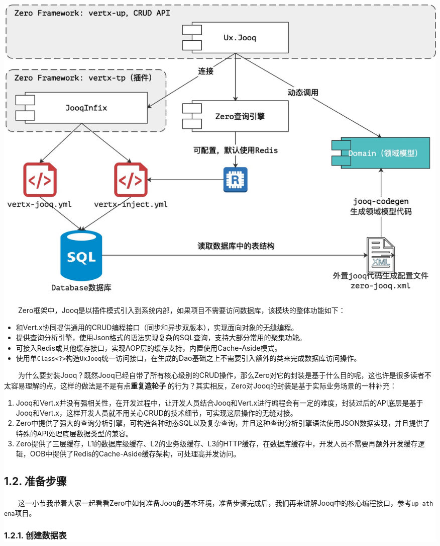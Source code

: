 ![](./_image/2020-09-27/2020-09-28-12-02-09.jpg)

&ensp;&ensp;&ensp;&ensp;Zero框架中，Jooq是以插件模式引入到系统内部，如果项目不需要访问数据库，该模块的整体功能如下：

* 和Vert.x协同提供通用的CRUD编程接口（同步和异步双版本），实现面向对象的无缝编程。
* 提供查询分析引擎，使用Json格式的语法实现复杂的SQL查询，支持大部分常用的聚集功能。
* 可接入Redis或其他缓存接口，实现AOP层的缓存支持，内置使用Cache-Aside模式。
* 使用单`Class<?>`构造`UxJooq`统一访问接口，在生成的Dao基础之上不需要引入额外的类来完成数据库访问操作。

&ensp;&ensp;&ensp;&ensp;为什么要封装Jooq？既然Jooq已经自带了所有核心级别的CRUD操作，那么Zero对它的封装是基于什么目的呢，这也许是很多读者不太容易理解的点，这样的做法是不是有点**重复造轮子**
的行为？其实相反，Zero对Jooq的封装是基于实际业务场景的一种补充：

1. Jooq和Vert.x并没有强相关性，在开发过程中，让开发人员结合Jooq和Vert.x进行编程会有一定的难度，封装过后的API底层是基于Jooq和Vert.x，这样开发人员就不用关心CRUD的技术细节，可实现这层操作的无缝对接。
2. Zero中提供了强大的查询分析引擎，可构造各种动态SQL以及复杂查询，并且这种查询分析引擎语法使用JSON数据实现，并且提供了特殊的API处理底层数据类型的兼容。
3. Zero提供了三层缓存，L1的数据库级缓存、L2的业务级缓存、L3的HTTP缓存，在数据库缓存中，开发人员不需要再额外开发缓存逻辑，OOB中提供了Redis的Cache-Aside缓存架构，可处理高并发访问。

## 1.2. 准备步骤

&ensp;&ensp;&ensp;&ensp;这一小节我带着大家一起看看Zero中如何准备Jooq的基本环境，准备步骤完成后，我们再来讲解Jooq中的核心编程接口，参考`up-athena`项目。

### 1.2.1. 创建数据表
